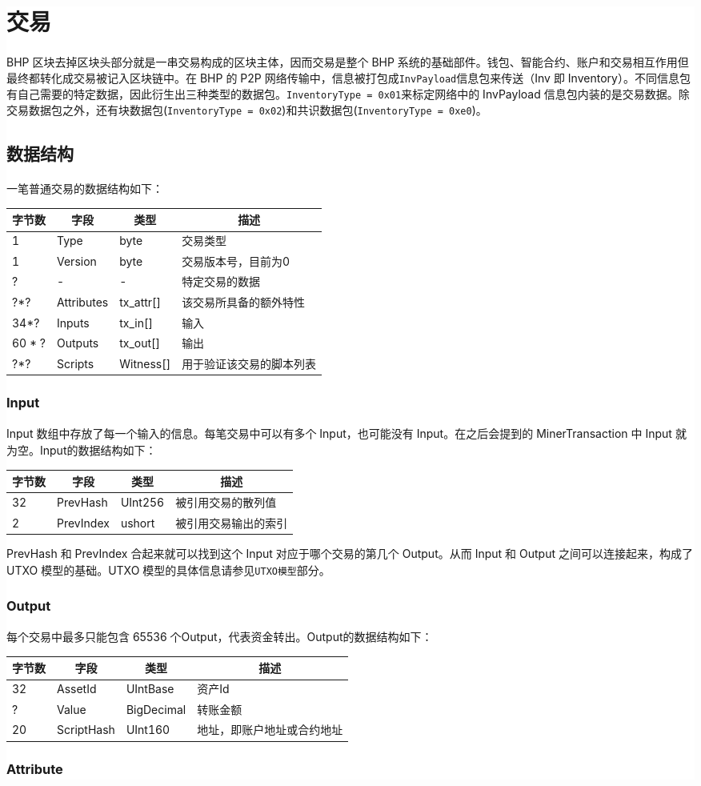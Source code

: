 # 交易

BHP 区块去掉区块头部分就是一串交易构成的区块主体，因而交易是整个 BHP 系统的基础部件。钱包、智能合约、账户和交易相互作用但最终都转化成交易被记入区块链中。在 BHP 的 P2P 网络传输中，信息被打包成`InvPayload`信息包来传送（Inv 即 Inventory）。不同信息包有自己需要的特定数据，因此衍生出三种类型的数据包。`InventoryType = 0x01`来标定网络中的 InvPayload 信息包内装的是交易数据。除交易数据包之外，还有块数据包(`InventoryType = 0x02`)和共识数据包(`InventoryType = 0xe0`)。

## 数据结构

一笔普通交易的数据结构如下：

| 字节数 | 字段 | 类型 | 描述 |
|-----|-----|------|-------|
| 1   | Type    | byte | 交易类型 |
| 1 | Version | byte | 交易版本号，目前为0 |
| ? | - | - | 特定交易的数据 |
| ?*? | Attributes | tx_attr[] | 该交易所具备的额外特性 |
| 34*? | Inputs | tx_in[] | 输入 |
| 60 * ? | Outputs | tx_out[] | 输出 |
| ?\*? | Scripts | Witness[] | 用于验证该交易的脚本列表 |

### Input

Input 数组中存放了每一个输入的信息。每笔交易中可以有多个 Input，也可能没有 Input。在之后会提到的 MinerTransaction 中 Input 就为空。Input的数据结构如下： 

| 字节数 | 字段 | 类型 | 描述 |
|---|-------|------|------|
| 32 | PrevHash | UInt256 | 被引用交易的散列值 |
| 2 | PrevIndex | ushort | 被引用交易输出的索引 |

PrevHash 和 PrevIndex 合起来就可以找到这个 Input 对应于哪个交易的第几个 Output。从而 Input 和 Output 之间可以连接起来，构成了 UTXO 模型的基础。UTXO 模型的具体信息请参见`UTXO模型`部分。

### Output

每个交易中最多只能包含 65536 个Output，代表资金转出。Output的数据结构如下：

| 字节数 | 字段 | 类型 | 描述 |
|---|-------|------|------|
| 32 | AssetId | UIntBase | 资产Id |
| ?  | Value | BigDecimal | 转账金额 |
| 20 | ScriptHash | UInt160 | 地址，即账户地址或合约地址 |

### Attribute

